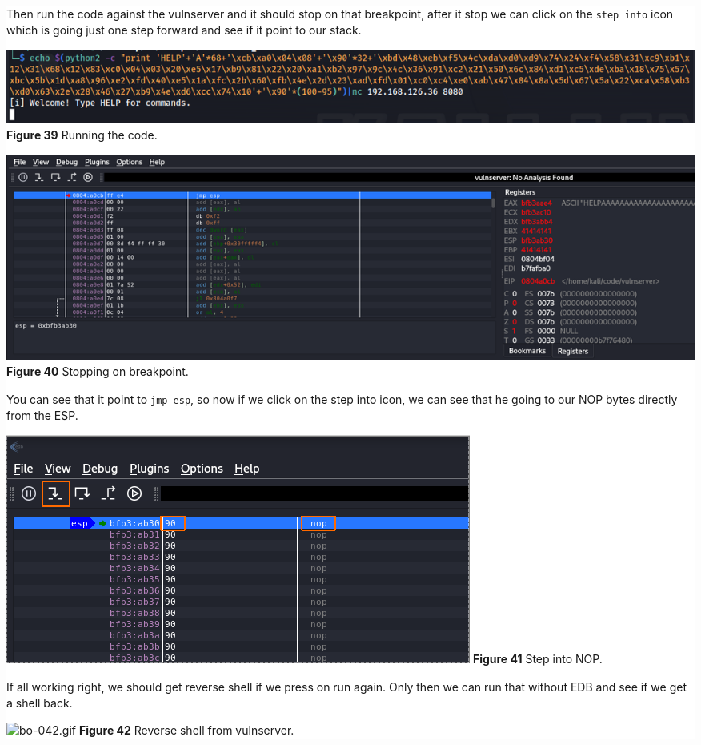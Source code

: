 Then run the code against the vulnserver and it should stop on that breakpoint, after it stop we can click on the `step into` icon which is going just one step forward and see if it point to our stack.

![bo-039.png](/assets/images/bo-039.png)
**Figure 39** Running the code.

![bo-040.png](/assets/images/bo-040.png)
**Figure 40** Stopping on breakpoint.

You can see that it point to `jmp esp`, so now if we click on the step into icon, we can see that he going to our NOP bytes directly from the ESP.

![bo-041.png](/assets/images/bo-041.png)
**Figure 41** Step into NOP.

If all working right, we should get reverse shell if we press on run again. Only then we can run that without EDB and see if we get a shell back.

![bo-042.gif](/assets/images/bo-042.gif)
**Figure 42** Reverse shell from vulnserver.
